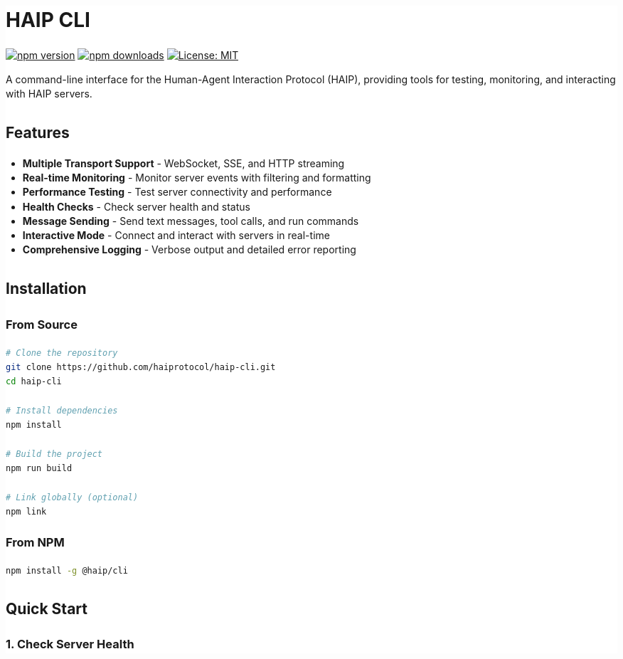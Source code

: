 # HAIP CLI

[![npm version](https://badge.fury.io/js/%40haip%2Fcli.svg)](https://badge.fury.io/js/%40haip%2Fcli)
[![npm downloads](https://img.shields.io/npm/dm/@haip/cli)](https://www.npmjs.com/package/@haip/cli)
[![License: MIT](https://img.shields.io/badge/License-MIT-yellow.svg)](https://opensource.org/licenses/MIT)

A command-line interface for the Human-Agent Interaction Protocol (HAIP), providing tools for testing, monitoring, and interacting with HAIP servers.

## Features

- **Multiple Transport Support** - WebSocket, SSE, and HTTP streaming
- **Real-time Monitoring** - Monitor server events with filtering and formatting
- **Performance Testing** - Test server connectivity and performance
- **Health Checks** - Check server health and status
- **Message Sending** - Send text messages, tool calls, and run commands
- **Interactive Mode** - Connect and interact with servers in real-time
- **Comprehensive Logging** - Verbose output and detailed error reporting

## Installation

### From Source

```bash
# Clone the repository
git clone https://github.com/haiprotocol/haip-cli.git
cd haip-cli

# Install dependencies
npm install

# Build the project
npm run build

# Link globally (optional)
npm link
```

### From NPM

```bash
npm install -g @haip/cli
```

## Quick Start

### 1. Check Server Health

